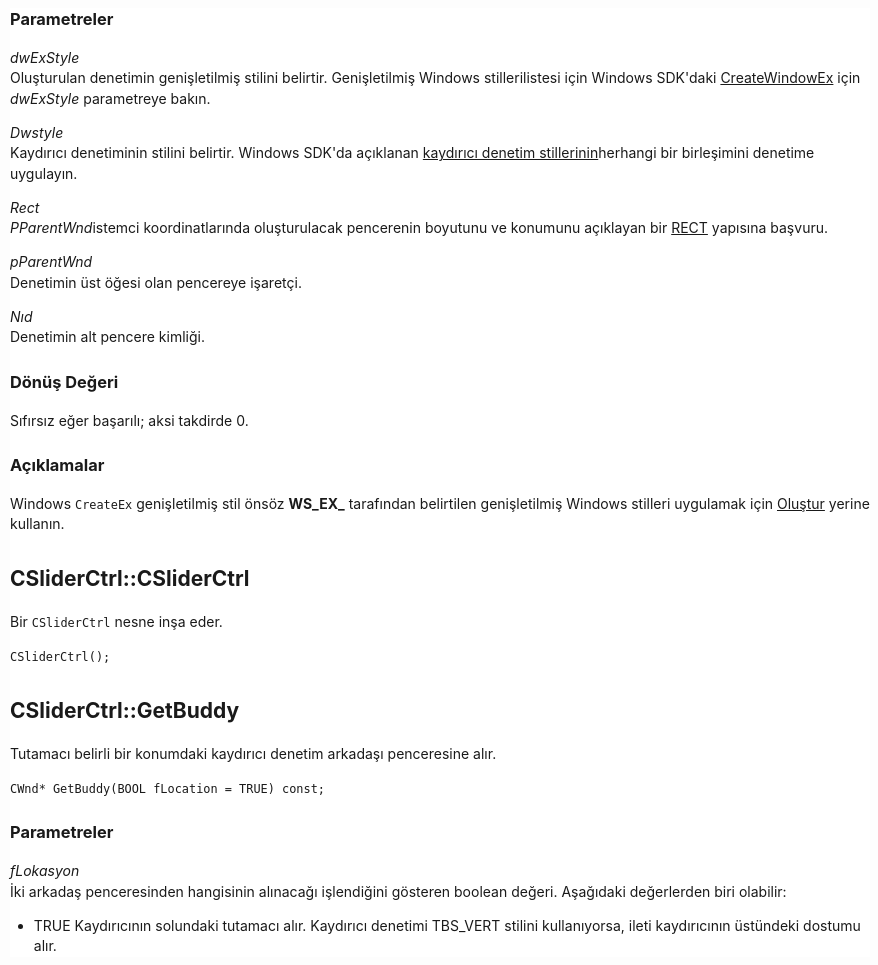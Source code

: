 ### <a name="parameters"></a>Parametreler

*dwExStyle*<br/>
Oluşturulan denetimin genişletilmiş stilini belirtir. Genişletilmiş Windows stillerilistesi için Windows SDK'daki [CreateWindowEx](/windows/win32/api/winuser/nf-winuser-createwindowexw) için *dwExStyle* parametreye bakın.

*Dwstyle*<br/>
Kaydırıcı denetiminin stilini belirtir. Windows SDK'da açıklanan [kaydırıcı denetim stillerinin](/windows/win32/Controls/trackbar-control-styles)herhangi bir birleşimini denetime uygulayın.

*Rect*<br/>
*PParentWnd*istemci koordinatlarında oluşturulacak pencerenin boyutunu ve konumunu açıklayan bir [RECT](/windows/win32/api/windef/ns-windef-rect) yapısına başvuru.

*pParentWnd*<br/>
Denetimin üst öğesi olan pencereye işaretçi.

*Nıd*<br/>
Denetimin alt pencere kimliği.

### <a name="return-value"></a>Dönüş Değeri

Sıfırsız eğer başarılı; aksi takdirde 0.

### <a name="remarks"></a>Açıklamalar

Windows `CreateEx` genişletilmiş stil önsöz **WS_EX_** tarafından belirtilen genişletilmiş Windows stilleri uygulamak için [Oluştur](#create) yerine kullanın.

## <a name="csliderctrlcsliderctrl"></a><a name="csliderctrl"></a>CSliderCtrl::CSliderCtrl

Bir `CSliderCtrl` nesne inşa eder.

```
CSliderCtrl();
```

## <a name="csliderctrlgetbuddy"></a><a name="getbuddy"></a>CSliderCtrl::GetBuddy

Tutamacı belirli bir konumdaki kaydırıcı denetim arkadaşı penceresine alır.

```
CWnd* GetBuddy(BOOL fLocation = TRUE) const;
```

### <a name="parameters"></a>Parametreler

*fLokasyon*<br/>
İki arkadaş penceresinden hangisinin alınacağı işlendiğini gösteren boolean değeri. Aşağıdaki değerlerden biri olabilir:

- TRUE Kaydırıcının solundaki tutamacı alır. Kaydırıcı denetimi TBS_VERT stilini kullanıyorsa, ileti kaydırıcının üstündeki dostumu alır.
